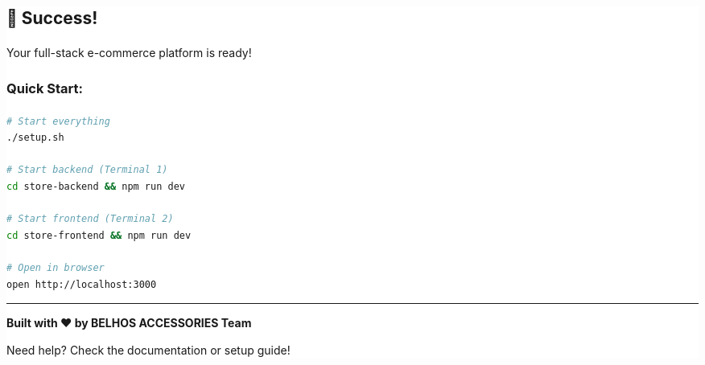 ## 🎉 Success!

Your full-stack e-commerce platform is ready! 

### Quick Start:
```bash
# Start everything
./setup.sh

# Start backend (Terminal 1)
cd store-backend && npm run dev

# Start frontend (Terminal 2)
cd store-frontend && npm run dev

# Open in browser
open http://localhost:3000
```

---

**Built with ❤️ by BELHOS ACCESSORIES Team**

Need help? Check the documentation or setup guide!
